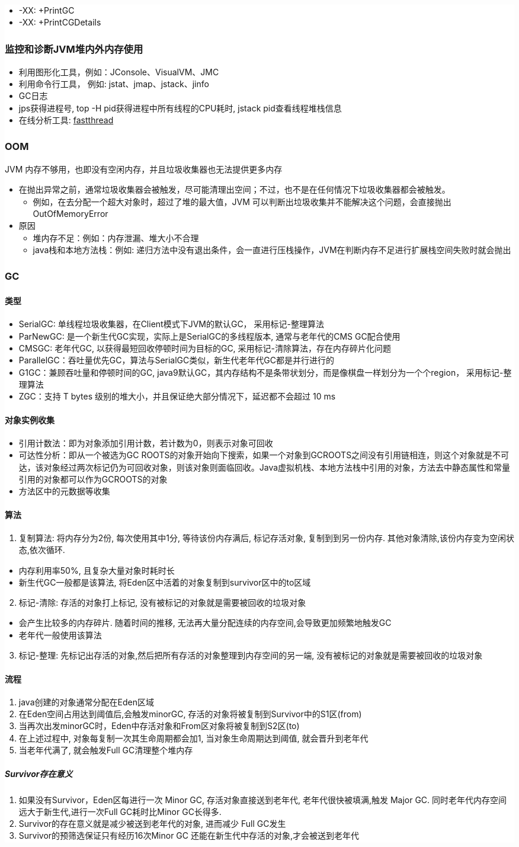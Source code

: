 * -XX: +PrintGC
* -XX: +PrintCGDetails

### 监控和诊断JVM堆内外内存使用
* 利用图形化工具，例如：JConsole、VisualVM、JMC
* 利用命令行工具， 例如: jstat、jmap、jstack、jinfo
* GC日志
* jps获得进程号, top -H pid获得进程中所有线程的CPU耗时, jstack pid查看线程堆栈信息
* 在线分析工具: [fastthread](https://fastthread.io/)

### OOM
JVM 内存不够用，也即没有空闲内存，并且垃圾收集器也无法提供更多内存
* 在抛出异常之前，通常垃圾收集器会被触发，尽可能清理出空间；不过，也不是在任何情况下垃圾收集器都会被触发。
    * 例如，在去分配一个超大对象时，超过了堆的最大值，JVM 可以判断出垃圾收集并不能解决这个问题，会直接抛出 OutOfMemoryError
* 原因
    * 堆内存不足：例如：内存泄漏、堆大小不合理
    * java栈和本地方法栈：例如: 递归方法中没有退出条件，会一直进行压栈操作，JVM在判断内存不足进行扩展栈空间失败时就会抛出

### GC
#### 类型
* SerialGC: 单线程垃圾收集器，在Client模式下JVM的默认GC， 采用标记-整理算法
* ParNewGC: 是一个新生代GC实现，实际上是SerialGC的多线程版本, 通常与老年代的CMS GC配合使用
* CMSGC: 老年代GC, 以获得最短回收停顿时间为目标的GC, 采用标记-清除算法，存在内存碎片化问题
* ParallelGC：吞吐量优先GC，算法与SerialGC类似，新生代老年代GC都是并行进行的
* G1GC：兼顾吞吐量和停顿时间的GC, java9默认GC，其内存结构不是条带状划分，而是像棋盘一样划分为一个个region， 采用标记-整理算法
* ZGC：支持 T bytes 级别的堆大小，并且保证绝大部分情况下，延迟都不会超过 10 ms

#### 对象实例收集
* 引用计数法：即为对象添加引用计数，若计数为0，则表示对象可回收
* 可达性分析：即从一个被选为GC ROOTS的对象开始向下搜索，如果一个对象到GCROOTS之间没有引用链相连，则这个对象就是不可达，该对象经过两次标记仍为可回收对象，则该对象则面临回收。Java虚拟机栈、本地方法栈中引用的对象，方法去中静态属性和常量引用的对象都可以作为GCROOTS的对象
* 方法区中的元数据等收集

#### 算法
1. 复制算法: 将内存分为2份, 每次使用其中1分, 等待该份内存满后, 标记存活对象, 复制到到另一份内存. 其他对象清除,该份内存变为空闲状态,依次循环.
* 内存利用率50%, 且复杂大量对象时耗时长
* 新生代GC一般都是该算法, 将Eden区中活着的对象复制到survivor区中的to区域
2. 标记-清除: 存活的对象打上标记, 没有被标记的对象就是需要被回收的垃圾对象
* 会产生比较多的内存碎片. 随着时间的推移, 无法再大量分配连续的内存空间,会导致更加频繁地触发GC
* 老年代一般使用该算法
3. 标记-整理: 先标记出存活的对象,然后把所有存活的对象整理到内存空间的另一端, 没有被标记的对象就是需要被回收的垃圾对象

#### 流程
1. java创建的对象通常分配在Eden区域
2. 在Eden空间占用达到阈值后,会触发minorGC, 存活的对象将被复制到Survivor中的S1区(from)
3. 当再次出发minorGC时，Eden中存活对象和From区对象将被复制到S2区(to)
4. 在上述过程中, 对象每复制一次其生命周期都会加1, 当对象生命周期达到阈值, 就会晋升到老年代
5. 当老年代满了, 就会触发Full GC清理整个堆内存

##### Survivor存在意义
1. 如果没有Survivor，Eden区每进行一次 Minor GC, 存活对象直接送到老年代, 老年代很快被填满,触发 Major GC. 同时老年代内存空间远大于新生代,进行一次Full GC耗时比Minor GC长得多.
2. Survivor的存在意义就是减少被送到老年代的对象, 进而减少 Full GC发生
3. Survivor的预筛选保证只有经历16次Minor GC 还能在新生代中存活的对象,才会被送到老年代
